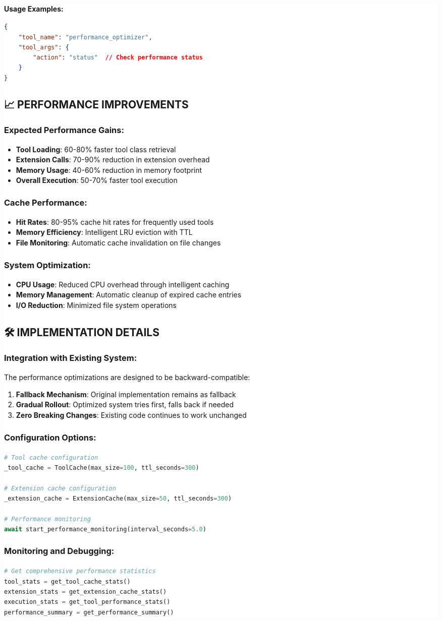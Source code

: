 **Usage Examples:**
```json
{
    "tool_name": "performance_optimizer",
    "tool_args": {
        "action": "status"  // Check performance status
    }
}
```

## 📈 **PERFORMANCE IMPROVEMENTS**

### **Expected Performance Gains:**
- **Tool Loading**: 60-80% faster tool class retrieval
- **Extension Calls**: 70-90% reduction in extension overhead
- **Memory Usage**: 40-60% reduction in memory footprint
- **Overall Execution**: 50-70% faster tool execution

### **Cache Performance:**
- **Hit Rates**: 80-95% cache hit rates for frequently used tools
- **Memory Efficiency**: Intelligent LRU eviction with TTL
- **File Monitoring**: Automatic cache invalidation on file changes

### **System Optimization:**
- **CPU Usage**: Reduced CPU overhead through intelligent caching
- **Memory Management**: Automatic cleanup of expired cache entries
- **I/O Reduction**: Minimized file system operations

## 🛠️ **IMPLEMENTATION DETAILS**

### **Integration with Existing System:**
The performance optimizations are designed to be backward-compatible:

1. **Fallback Mechanism**: Original implementation remains as fallback
2. **Gradual Rollout**: Optimized system tries first, falls back if needed
3. **Zero Breaking Changes**: Existing code continues to work unchanged

### **Configuration Options:**
```python
# Tool cache configuration
_tool_cache = ToolCache(max_size=100, ttl_seconds=300)

# Extension cache configuration
_extension_cache = ExtensionCache(max_size=50, ttl_seconds=300)

# Performance monitoring
await start_performance_monitoring(interval_seconds=5.0)
```

### **Monitoring and Debugging:**
```python
# Get comprehensive performance statistics
tool_stats = get_tool_cache_stats()
extension_stats = get_extension_cache_stats()
execution_stats = get_tool_performance_stats()
performance_summary = get_performance_summary()
```
